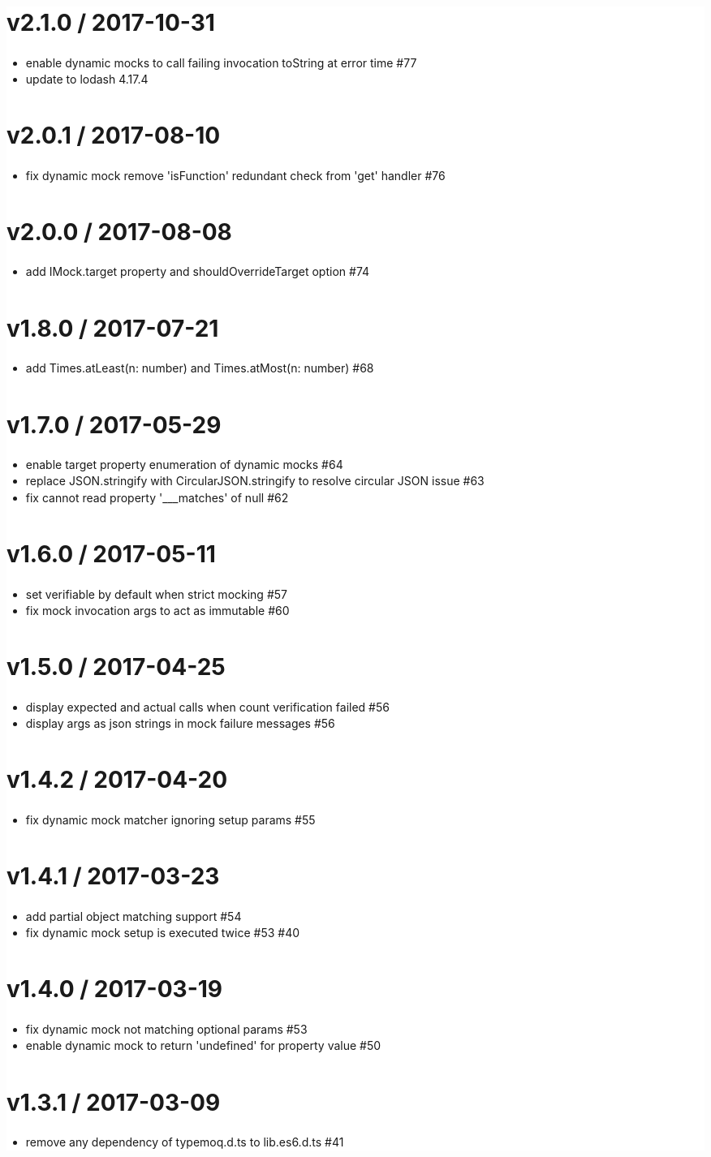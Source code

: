 v2.1.0 / 2017-10-31
===================

  * enable dynamic mocks to call failing invocation toString at error time #77
  * update to lodash 4.17.4

v2.0.1 / 2017-08-10
===================

  * fix dynamic mock remove 'isFunction' redundant check from 'get' handler #76

v2.0.0 / 2017-08-08
===================

  * add IMock.target property and shouldOverrideTarget option #74

v1.8.0 / 2017-07-21
===================

  * add Times.atLeast(n: number) and Times.atMost(n: number) #68

v1.7.0 / 2017-05-29
===================

  * enable target property enumeration of dynamic mocks #64 
  * replace JSON.stringify with CircularJSON.stringify to resolve circular JSON issue #63
  * fix cannot read property '___matches' of null #62

v1.6.0 / 2017-05-11
===================

  * set verifiable by default when strict mocking #57
  * fix mock invocation args to act as immutable #60

v1.5.0 / 2017-04-25
===================

  * display expected and actual calls when count verification failed #56
  * display args as json strings in mock failure messages #56

v1.4.2 / 2017-04-20
===================

  * fix dynamic mock matcher ignoring setup params #55

v1.4.1 / 2017-03-23
===================

  * add partial object matching support #54
  * fix dynamic mock setup is executed twice #53 #40

v1.4.0 / 2017-03-19
===================

  * fix dynamic mock not matching optional params #53
  * enable dynamic mock to return 'undefined' for property value #50

v1.3.1 / 2017-03-09
===================

  * remove any dependency of typemoq.d.ts to lib.es6.d.ts #41
